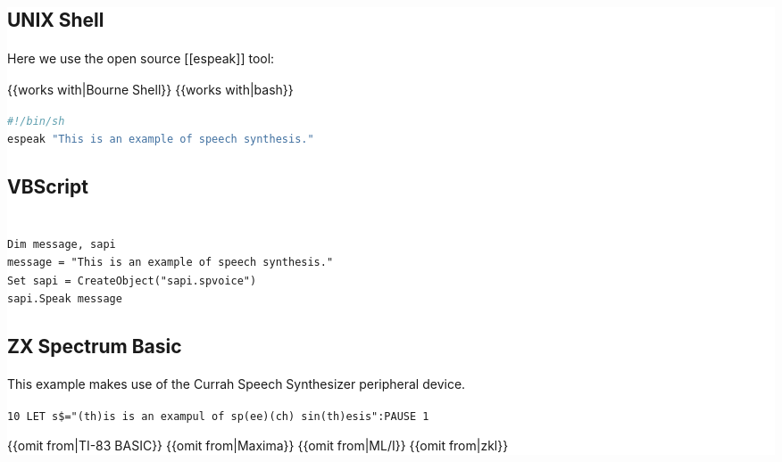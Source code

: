 

## UNIX Shell

Here we use the open source [[espeak]] tool:

{{works with|Bourne Shell}} {{works with|bash}}

```bash
#!/bin/sh
espeak "This is an example of speech synthesis."
```



## VBScript


```vbs

Dim message, sapi
message = "This is an example of speech synthesis."
Set sapi = CreateObject("sapi.spvoice")
sapi.Speak message

```



## ZX Spectrum Basic


This example makes use of the Currah Speech Synthesizer peripheral device.


```zx basic
10 LET s$="(th)is is an exampul of sp(ee)(ch) sin(th)esis":PAUSE 1
```

{{omit from|TI-83 BASIC}}
{{omit from|Maxima}}
{{omit from|ML/I}}
{{omit from|zkl}}

